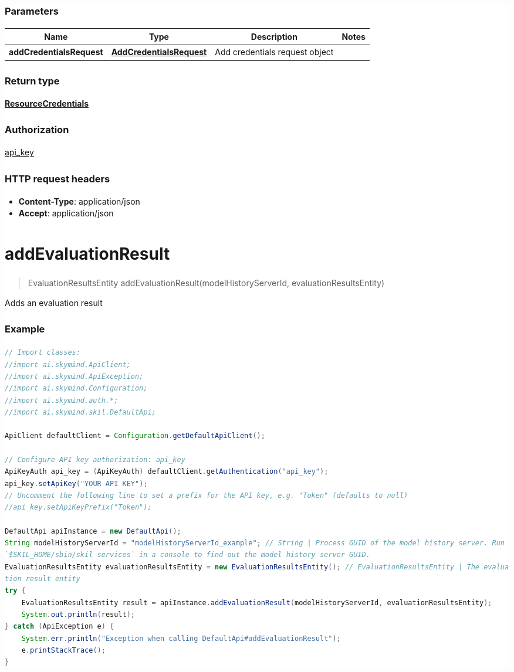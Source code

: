 ### Parameters

Name | Type | Description  | Notes
------------- | ------------- | ------------- | -------------
 **addCredentialsRequest** | [**AddCredentialsRequest**](AddCredentialsRequest.md)| Add credentials request object |

### Return type

[**ResourceCredentials**](ResourceCredentials.md)

### Authorization

[api_key](../README.md#api_key)

### HTTP request headers

 - **Content-Type**: application/json
 - **Accept**: application/json

<a name="addEvaluationResult"></a>
# **addEvaluationResult**
> EvaluationResultsEntity addEvaluationResult(modelHistoryServerId, evaluationResultsEntity)

Adds an evaluation result

### Example
```java
// Import classes:
//import ai.skymind.ApiClient;
//import ai.skymind.ApiException;
//import ai.skymind.Configuration;
//import ai.skymind.auth.*;
//import ai.skymind.skil.DefaultApi;

ApiClient defaultClient = Configuration.getDefaultApiClient();

// Configure API key authorization: api_key
ApiKeyAuth api_key = (ApiKeyAuth) defaultClient.getAuthentication("api_key");
api_key.setApiKey("YOUR API KEY");
// Uncomment the following line to set a prefix for the API key, e.g. "Token" (defaults to null)
//api_key.setApiKeyPrefix("Token");

DefaultApi apiInstance = new DefaultApi();
String modelHistoryServerId = "modelHistoryServerId_example"; // String | Process GUID of the model history server. Run `$SKIL_HOME/sbin/skil services` in a console to find out the model history server GUID.
EvaluationResultsEntity evaluationResultsEntity = new EvaluationResultsEntity(); // EvaluationResultsEntity | The evaluation result entity
try {
    EvaluationResultsEntity result = apiInstance.addEvaluationResult(modelHistoryServerId, evaluationResultsEntity);
    System.out.println(result);
} catch (ApiException e) {
    System.err.println("Exception when calling DefaultApi#addEvaluationResult");
    e.printStackTrace();
}
```
